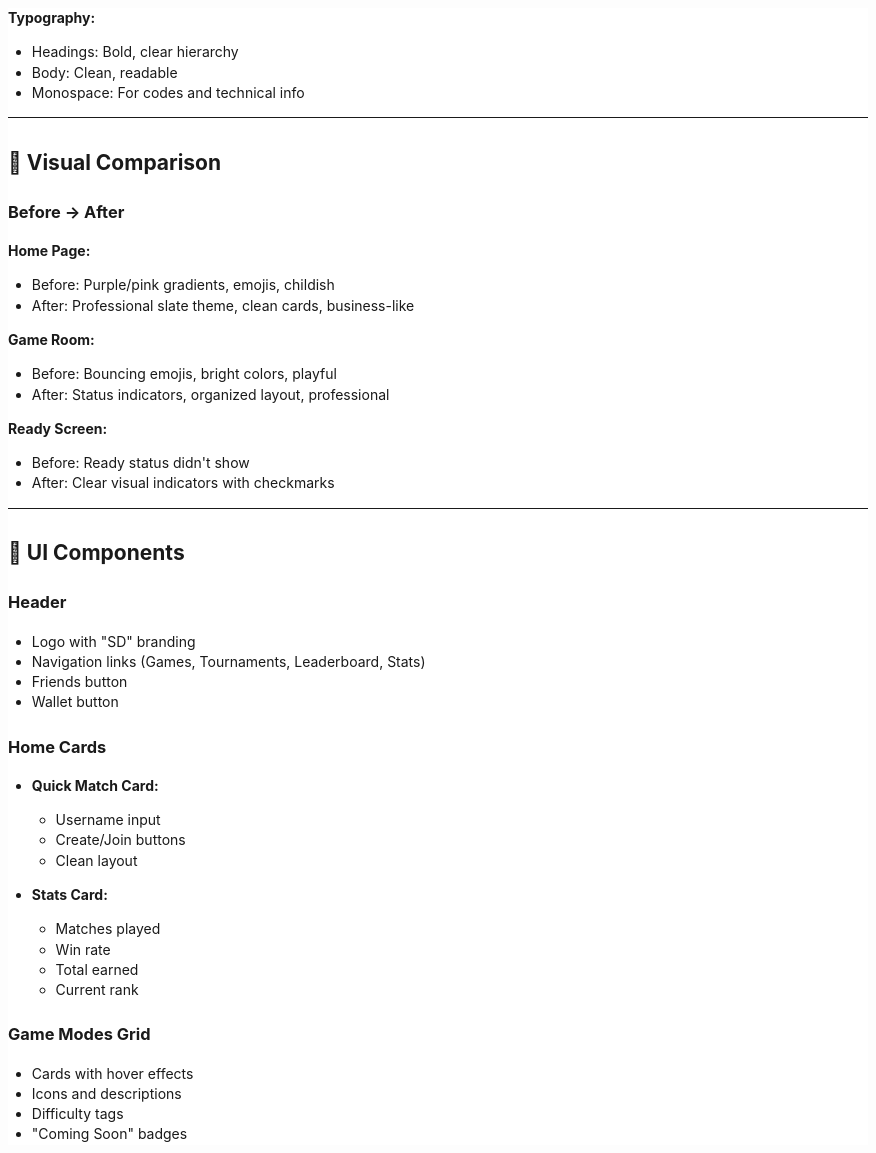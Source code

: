**Typography:**
- Headings: Bold, clear hierarchy
- Body: Clean, readable
- Monospace: For codes and technical info

---

## 🎯 Visual Comparison

### Before → After

**Home Page:**
- Before: Purple/pink gradients, emojis, childish
- After: Professional slate theme, clean cards, business-like

**Game Room:**
- Before: Bouncing emojis, bright colors, playful
- After: Status indicators, organized layout, professional

**Ready Screen:**
- Before: Ready status didn't show
- After: Clear visual indicators with checkmarks

---

## 📱 UI Components

### Header
- Logo with "SD" branding
- Navigation links (Games, Tournaments, Leaderboard, Stats)
- Friends button
- Wallet button

### Home Cards
- **Quick Match Card:**
  - Username input
  - Create/Join buttons
  - Clean layout

- **Stats Card:**
  - Matches played
  - Win rate
  - Total earned
  - Current rank

### Game Modes Grid
- Cards with hover effects
- Icons and descriptions
- Difficulty tags
- "Coming Soon" badges
